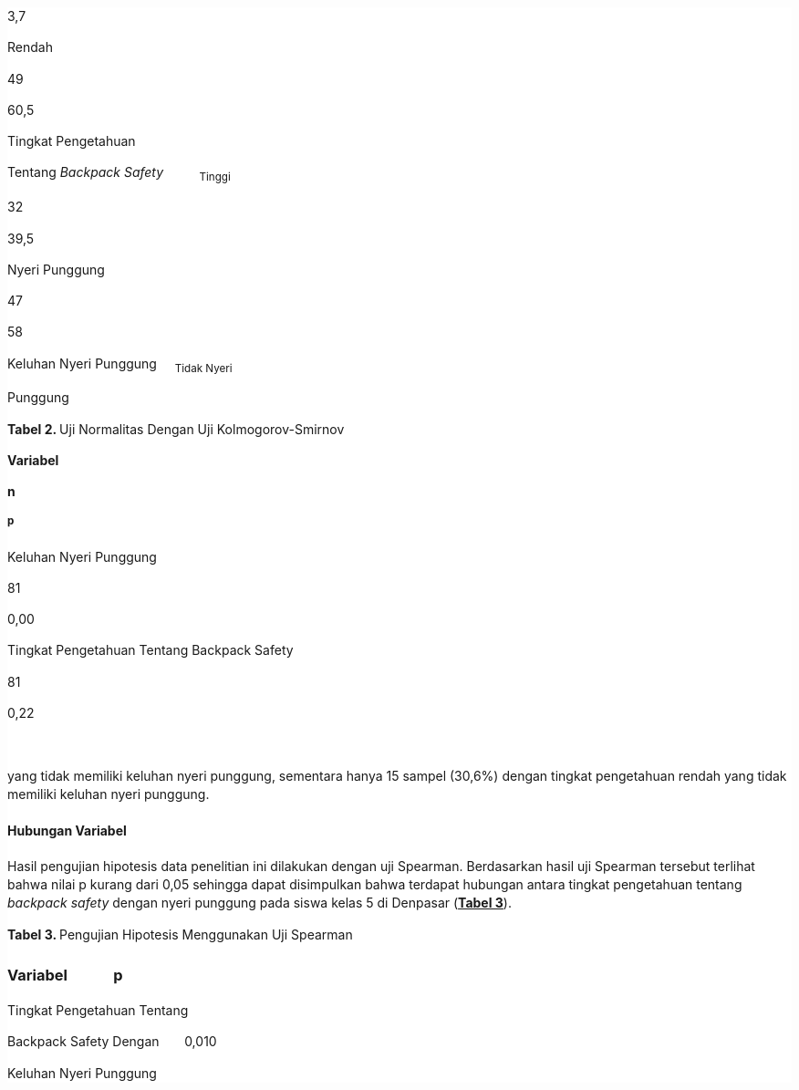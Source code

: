 <p><span class="font6">3,7</span></p></td></tr>
<tr><td style="vertical-align:bottom;">
<p><span class="font6">Rendah</span></p></td><td style="vertical-align:bottom;">
<p><span class="font6">49</span></p></td><td style="vertical-align:bottom;">
<p><span class="font6">60,5</span></p></td></tr>
<tr><td style="vertical-align:bottom;">
<p><span class="font6">Tingkat Pengetahuan</span></p></td><td colspan="2" style="vertical-align:top;"></td></tr>
<tr><td style="vertical-align:top;">
<p><span class="font6">Tentang </span><span class="font8" style="font-style:italic;">Backpack Safety</span><span class="font7"> &nbsp;&nbsp;&nbsp;&nbsp;&nbsp;&nbsp;&nbsp;&nbsp;&nbsp;<sub>Tinggi</sub></span></p></td><td style="vertical-align:top;">
<p><span class="font6">32</span></p></td><td style="vertical-align:top;">
<p><span class="font6">39,5</span></p></td></tr>
<tr><td style="vertical-align:middle;">
<p><span class="font6">Nyeri Punggung</span></p></td><td style="vertical-align:middle;">
<p><span class="font6">47</span></p></td><td style="vertical-align:middle;">
<p><span class="font6">58</span></p></td></tr>
<tr><td style="vertical-align:bottom;">
<p><span class="font6">Keluhan Nyeri Punggung &nbsp;&nbsp;&nbsp;&nbsp;</span><span class="font7"><sub>Tidak Nyeri</sub></span></p></td><td style="vertical-align:top;"></td><td style="vertical-align:top;"></td></tr>
<tr><td style="vertical-align:top;">
<p><span class="font6">Punggung</span></p></td><td colspan="2" style="vertical-align:top;"></td></tr>
<tr><td colspan="2" style="vertical-align:bottom;">
<p><a name="bookmark30"></a><span class="font6" style="font-weight:bold;">Tabel 2. </span><span class="font6">Uji Normalitas Dengan Uji Kolmogorov-Smirnov</span></p></td><td style="vertical-align:top;"></td></tr>
<tr><td style="vertical-align:bottom;">
<p><span class="font6" style="font-weight:bold;">Variabel</span></p></td><td style="vertical-align:bottom;">
<p><span class="font6" style="font-weight:bold;">n</span></p></td><td style="vertical-align:bottom;">
<p><span class="font6" style="font-weight:bold;"><sup>p</sup></span></p></td></tr>
<tr><td style="vertical-align:middle;">
<p><span class="font6">Keluhan Nyeri Punggung</span></p></td><td style="vertical-align:middle;">
<p><span class="font6">81</span></p></td><td style="vertical-align:middle;">
<p><span class="font6">0,00</span></p></td></tr>
<tr><td style="vertical-align:bottom;">
<p><span class="font6">Tingkat Pengetahuan Tentang Backpack Safety</span></p></td><td style="vertical-align:middle;">
<p><span class="font6">81</span></p></td><td style="vertical-align:middle;">
<p><span class="font6">0,22</span></p></td></tr>
</table>
</div><br clear="all">
<p><span class="font6">yang tidak memiliki keluhan nyeri punggung, sementara hanya 15 sampel (30,6%) dengan tingkat pengetahuan rendah yang tidak memiliki keluhan nyeri punggung.</span></p>
<h4><a name="bookmark34"></a><span class="font2" style="font-weight:bold;"><a name="bookmark35"></a>Hubungan Variabel</span></h4>
<p><span class="font6">Hasil pengujian hipotesis data penelitian ini dilakukan dengan uji Spearman. Berdasarkan hasil uji Spearman tersebut terlihat bahwa nilai p kurang dari 0,05 sehingga dapat disimpulkan bahwa terdapat hubungan antara tingkat pengetahuan tentang </span><span class="font8" style="font-style:italic;">backpack safety</span><span class="font6"> dengan nyeri punggung pada siswa kelas 5 di Denpasar (</span><a href="#bookmark36"><span class="font6" style="font-weight:bold;">Tabel 3</span></a><span class="font6">).</span></p>
<p><a name="bookmark36"></a><span class="font6" style="font-weight:bold;">Tabel 3. </span><span class="font6">Pengujian Hipotesis Menggunakan Uji Spearman</span></p>
<h3><a name="bookmark37"></a><span class="font10" style="font-weight:bold;"><a name="bookmark38"></a>Variabel &nbsp;&nbsp;&nbsp;&nbsp;&nbsp;&nbsp;&nbsp;&nbsp;&nbsp;&nbsp;&nbsp;&nbsp;p</span></h3>
<p><span class="font10">Tingkat Pengetahuan Tentang</span></p>
<p><span class="font10">Backpack Safety Dengan &nbsp;&nbsp;&nbsp;&nbsp;&nbsp;&nbsp;0,010</span></p>
<p><span class="font10">Keluhan Nyeri Punggung</span></p>